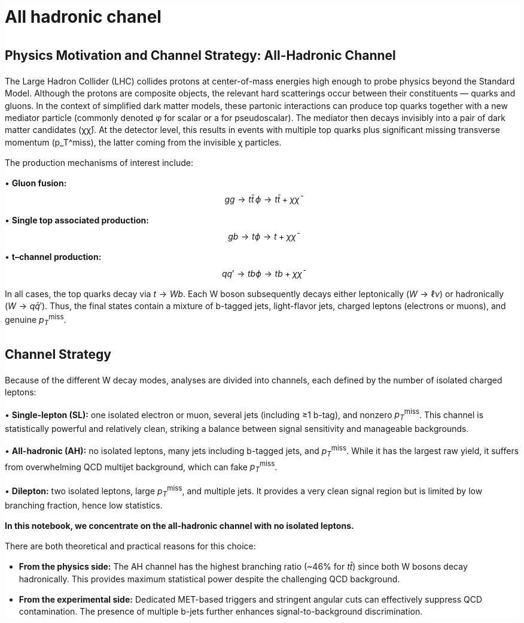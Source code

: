 # All hadronic chanel
## Physics Motivation and Channel Strategy: All-Hadronic Channel

The Large Hadron Collider (LHC) collides protons at center-of-mass energies high enough to probe physics beyond the Standard Model. Although the protons are composite objects, the relevant hard scatterings occur between their constituents — quarks and gluons. In the context of simplified dark matter models, these partonic interactions can produce top quarks together with a new mediator particle (commonly denoted φ for scalar or a for pseudoscalar). The mediator then decays invisibly into a pair of dark matter candidates (χχ̄). At the detector level, this results in events with multiple top quarks plus significant missing transverse momentum (p_T^miss), the latter coming from the invisible χ particles.

The production mechanisms of interest include:

• **Gluon fusion:**
  $$ gg \to t \bar{t}\,\phi \to t \bar{t} + \chi \bar{\chi} $$

• **Single top associated production:**
  $$ gb \to t \phi \to t + \chi \bar{\chi} $$

• **t–channel production:**
  $$ qq' \to tb \phi \to tb + \chi \bar{\chi} $$

In all cases, the top quarks decay via $t \to W b$. Each W boson subsequently decays either leptonically ($W \to \ell \nu$) or hadronically ($W \to q \bar{q}'$). Thus, the final states contain a mixture of b-tagged jets, light-flavor jets, charged leptons (electrons or muons), and genuine $p_T^{\text{miss}}$.

## Channel Strategy

Because of the different W decay modes, analyses are divided into channels, each defined by the number of isolated charged leptons:

• **Single-lepton (SL):** one isolated electron or muon, several jets (including ≥1 b-tag), and nonzero $p_T^{\text{miss}}$. This channel is statistically powerful and relatively clean, striking a balance between signal sensitivity and manageable backgrounds.

• **All-hadronic (AH):** no isolated leptons, many jets including b-tagged jets, and $p_T^{\text{miss}}$. While it has the largest raw yield, it suffers from overwhelming QCD multijet background, which can fake $p_T^{\text{miss}}$.

• **Dilepton:** two isolated leptons, large $p_T^{\text{miss}}$, and multiple jets. It provides a very clean signal region but is limited by low branching fraction, hence low statistics.

**In this notebook, we concentrate on the all-hadronic channel with no isolated leptons.**

There are both theoretical and practical reasons for this choice:

- **From the physics side:** The AH channel has the highest branching ratio (~46% for $t\bar{t}$) since both W bosons decay hadronically. This provides maximum statistical power despite the challenging QCD background.

- **From the experimental side:** Dedicated MET-based triggers and stringent angular cuts can effectively suppress QCD contamination. The presence of multiple b-jets further enhances signal-to-background discrimination.
